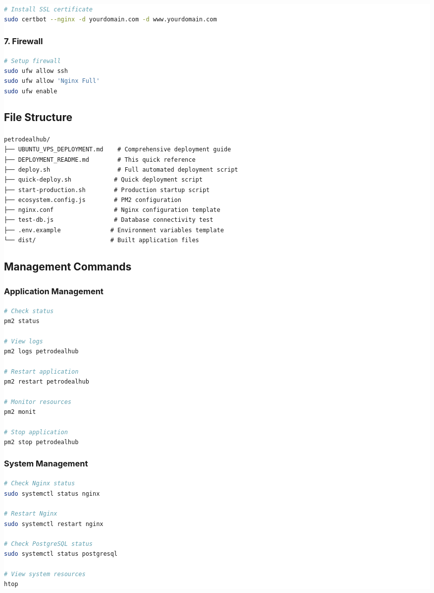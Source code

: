 ```bash
# Install SSL certificate
sudo certbot --nginx -d yourdomain.com -d www.yourdomain.com
```

### 7. Firewall

```bash
# Setup firewall
sudo ufw allow ssh
sudo ufw allow 'Nginx Full'
sudo ufw enable
```

## File Structure

```
petrodealhub/
├── UBUNTU_VPS_DEPLOYMENT.md    # Comprehensive deployment guide
├── DEPLOYMENT_README.md        # This quick reference
├── deploy.sh                   # Full automated deployment script
├── quick-deploy.sh            # Quick deployment script
├── start-production.sh        # Production startup script
├── ecosystem.config.js        # PM2 configuration
├── nginx.conf                 # Nginx configuration template
├── test-db.js                 # Database connectivity test
├── .env.example              # Environment variables template
└── dist/                     # Built application files
```

## Management Commands

### Application Management
```bash
# Check status
pm2 status

# View logs
pm2 logs petrodealhub

# Restart application
pm2 restart petrodealhub

# Monitor resources
pm2 monit

# Stop application
pm2 stop petrodealhub
```

### System Management
```bash
# Check Nginx status
sudo systemctl status nginx

# Restart Nginx
sudo systemctl restart nginx

# Check PostgreSQL status
sudo systemctl status postgresql

# View system resources
htop
```

